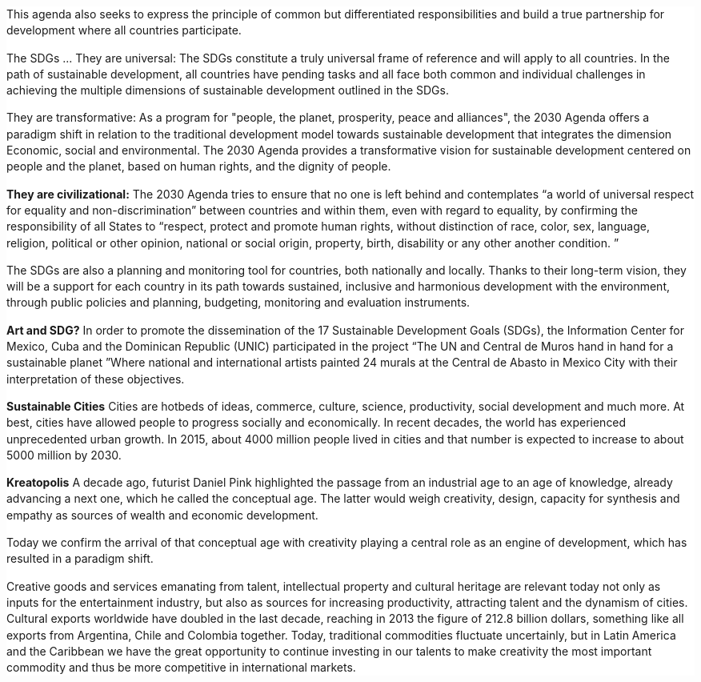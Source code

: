 This agenda also seeks to express the principle of common but differentiated responsibilities and build a true partnership for development where all countries participate.

The SDGs ... They are universal: The SDGs constitute a truly universal frame of reference and will apply to all countries. In the path of sustainable development, all countries have pending tasks and all face both common and individual challenges in achieving the multiple dimensions of sustainable development outlined in the SDGs.

They are transformative: As a program for "people, the planet, prosperity, peace and alliances", the 2030 Agenda offers a paradigm shift in relation to the traditional development model towards sustainable development that integrates the dimension Economic, social and environmental. The 2030 Agenda provides a transformative vision for sustainable development centered on people and the planet, based on human rights, and the dignity of people.

**They are civilizational:** The 2030 Agenda tries to ensure that no one is left behind and contemplates “a world of universal respect for equality and non-discrimination” between countries and within them, even with regard to equality, by confirming the responsibility of all States to “respect, protect and promote human rights, without distinction of race, color, sex, language, religion, political or other opinion, national or social origin, property, birth, disability or any other another condition. ”

The SDGs are also a planning and monitoring tool for countries, both nationally and locally. Thanks to their long-term vision, they will be a support for each country in its path towards sustained, inclusive and harmonious development with the environment, through public policies and planning, budgeting, monitoring and evaluation instruments.

**Art and SDG?**
In order to promote the dissemination of the 17 Sustainable Development Goals (SDGs), the Information Center for Mexico, Cuba and the Dominican Republic (UNIC) participated in the project “The UN and Central de Muros hand in hand for a sustainable planet ”Where national and international artists painted 24 murals at the Central de Abasto in Mexico City with their interpretation of these objectives.

**Sustainable Cities**
Cities are hotbeds of ideas, commerce, culture, science, productivity, social development and much more. At best, cities have allowed people to progress socially and economically. In recent decades, the world has experienced unprecedented urban growth. In 2015, about 4000 million people lived in cities and that number is expected to increase to about 5000 million by 2030.

**Kreatopolis**
A decade ago, futurist Daniel Pink highlighted the passage from an industrial age to an age of knowledge, already advancing a next one, which he called the conceptual age. The latter would weigh creativity, design, capacity for synthesis and empathy as sources of wealth and economic development.

Today we confirm the arrival of that conceptual age with creativity playing a central role as an engine of development, which has resulted in a paradigm shift.

Creative goods and services emanating from talent, intellectual property and cultural heritage are relevant today not only as inputs for the entertainment industry, but also as sources for increasing productivity, attracting talent and the dynamism of cities.
Cultural exports worldwide have doubled in the last decade, reaching in 2013 the figure of 212.8 billion dollars, something like all exports from Argentina, Chile and Colombia together. Today, traditional commodities fluctuate uncertainly, but in Latin America and the Caribbean we have the great opportunity to continue investing in our talents to make creativity the most important commodity and thus be more competitive in international markets.
